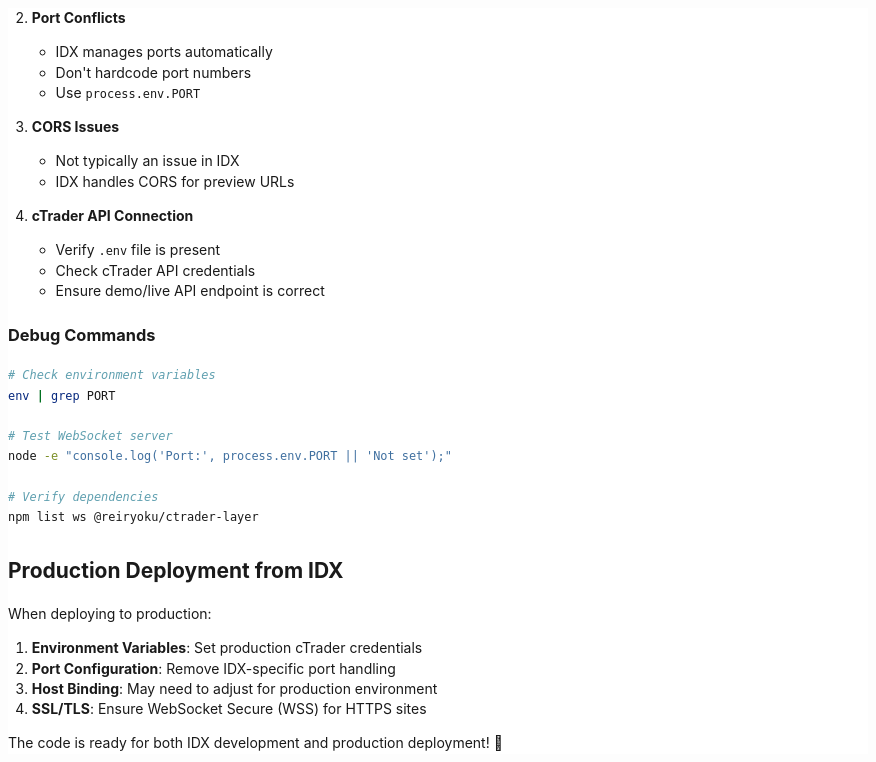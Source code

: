 2. **Port Conflicts**
   - IDX manages ports automatically
   - Don't hardcode port numbers
   - Use `process.env.PORT`

3. **CORS Issues**
   - Not typically an issue in IDX
   - IDX handles CORS for preview URLs

4. **cTrader API Connection**
   - Verify `.env` file is present
   - Check cTrader API credentials
   - Ensure demo/live API endpoint is correct

### Debug Commands
```bash
# Check environment variables
env | grep PORT

# Test WebSocket server
node -e "console.log('Port:', process.env.PORT || 'Not set');"

# Verify dependencies
npm list ws @reiryoku/ctrader-layer
```

## Production Deployment from IDX

When deploying to production:

1. **Environment Variables**: Set production cTrader credentials
2. **Port Configuration**: Remove IDX-specific port handling
3. **Host Binding**: May need to adjust for production environment
4. **SSL/TLS**: Ensure WebSocket Secure (WSS) for HTTPS sites

The code is ready for both IDX development and production deployment! 🚀